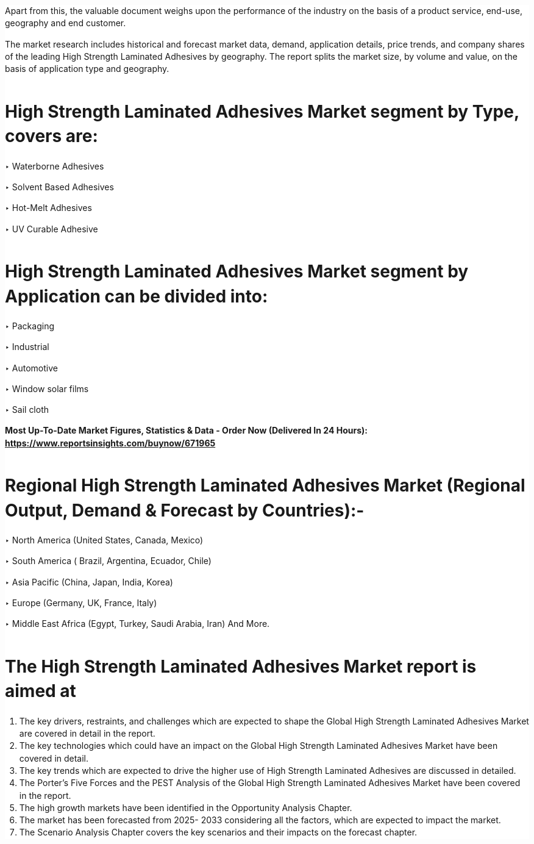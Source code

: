 Apart from this, the valuable document weighs upon the performance of the industry on the basis of a product service, end-use, geography and end customer.

The market research includes historical and forecast market data, demand, application details, price trends, and company shares of the leading High Strength Laminated Adhesives by geography. The report splits the market size, by volume and value, on the basis of application type and geography.

# <strong>High Strength Laminated Adhesives Market segment by Type, covers are:</strong>

‣ Waterborne Adhesives

‣ Solvent Based Adhesives

‣ Hot-Melt Adhesives

‣ UV Curable Adhesive

# <strong>High Strength Laminated Adhesives Market segment by Application can be divided into:</strong>

‣ Packaging

‣ Industrial

‣ Automotive

‣ Window solar films

‣ Sail cloth

<strong>Most Up-To-Date Market Figures, Statistics & Data - Order Now (Delivered In 24 Hours): <a href=https://www.reportsinsights.com/buynow/671965>https://www.reportsinsights.com/buynow/671965</a></strong>

# <strong>Regional High Strength Laminated Adhesives Market (Regional Output, Demand &amp; Forecast by Countries):-</strong>

‣ North America (United States, Canada, Mexico)

‣ South America ( Brazil, Argentina, Ecuador, Chile)

‣ Asia Pacific (China, Japan, India, Korea)

‣ Europe (Germany, UK, France, Italy)

‣ Middle East Africa (Egypt, Turkey, Saudi Arabia, Iran) And More.

# <strong>The High Strength Laminated Adhesives Market report is aimed at</strong>
<ol>
  <li>The key drivers, restraints, and challenges which are expected to shape the Global High Strength Laminated Adhesives Market are covered in detail in the report.</li>
  <li>The key technologies which could have an impact on the Global High Strength Laminated Adhesives Market have been covered in detail.</li>
  <li>The key trends which are expected to drive the higher use of High Strength Laminated Adhesives are discussed in detailed.</li>
  <li>The Porter’s Five Forces and the PEST Analysis of the Global High Strength Laminated Adhesives Market have been covered in the report.</li>
  <li>The high growth markets have been identified in the Opportunity Analysis Chapter.</li>
  <li>The market has been forecasted from 2025- 2033 considering all the factors, which are expected to impact the market.</li>
  <li>The Scenario Analysis Chapter covers the key scenarios and their impacts on the forecast chapter.</li>
</ol>